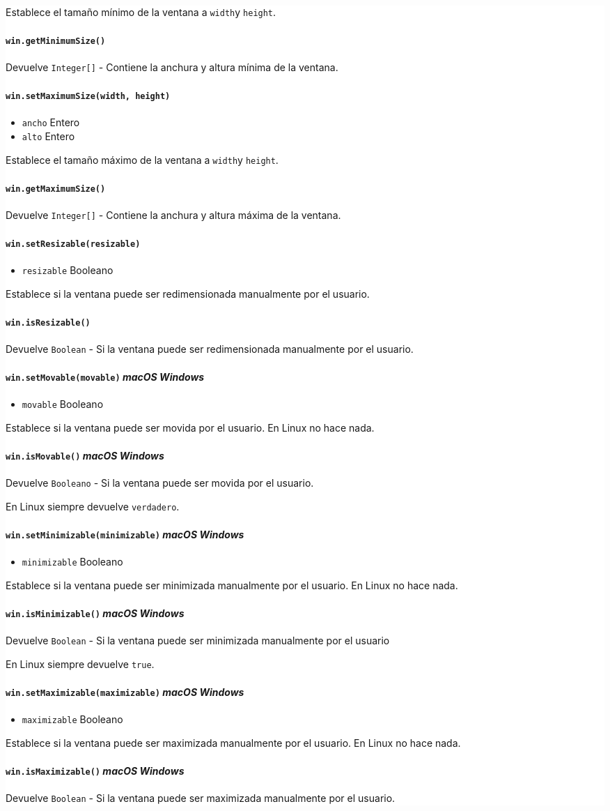 Establece el tamaño mínimo de la ventana a `width`y `height`.

#### `win.getMinimumSize()`

Devuelve `Integer[]` - Contiene la anchura y altura mínima de la ventana.

#### `win.setMaximumSize(width, height)`

* `ancho` Entero
* `alto` Entero

Establece el tamaño máximo de la ventana a `width`y `height`.

#### `win.getMaximumSize()`

Devuelve `Integer[]` - Contiene la anchura y altura máxima de la ventana.

#### `win.setResizable(resizable)`

* `resizable` Booleano

Establece si la ventana puede ser redimensionada manualmente por el usuario.

#### `win.isResizable()`

Devuelve `Boolean` - Si la ventana puede ser redimensionada manualmente por el usuario.

#### `win.setMovable(movable)` *macOS* *Windows*

* `movable` Booleano

Establece si la ventana puede ser movida por el usuario. En Linux no hace nada.

#### `win.isMovable()` *macOS* *Windows*

Devuelve `Booleano` - Si la ventana puede ser movida por el usuario.

En Linux siempre devuelve `verdadero`.

#### `win.setMinimizable(minimizable)` *macOS* *Windows*

* `minimizable` Booleano

Establece si la ventana puede ser minimizada manualmente por el usuario. En Linux no hace nada.

#### `win.isMinimizable()` *macOS* *Windows*

Devuelve `Boolean` - Si la ventana puede ser minimizada manualmente por el usuario

En Linux siempre devuelve `true`.

#### `win.setMaximizable(maximizable)` *macOS* *Windows*

* `maximizable` Booleano

Establece si la ventana puede ser maximizada manualmente por el usuario. En Linux no hace nada.

#### `win.isMaximizable()` *macOS* *Windows*

Devuelve `Boolean` - Si la ventana puede ser maximizada manualmente por el usuario.
